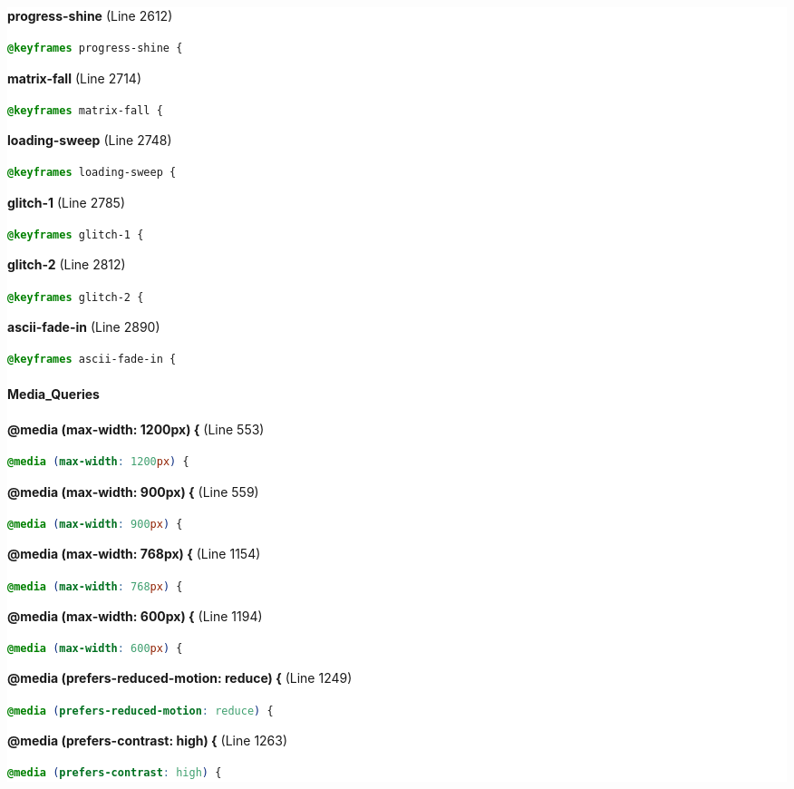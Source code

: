 **progress-shine** (Line 2612)
```css
@keyframes progress-shine {
```

**matrix-fall** (Line 2714)
```css
@keyframes matrix-fall {
```

**loading-sweep** (Line 2748)
```css
@keyframes loading-sweep {
```

**glitch-1** (Line 2785)
```css
@keyframes glitch-1 {
```

**glitch-2** (Line 2812)
```css
@keyframes glitch-2 {
```

**ascii-fade-in** (Line 2890)
```css
@keyframes ascii-fade-in {
```

#### Media_Queries

**@media (max-width: 1200px) {** (Line 553)
```css
@media (max-width: 1200px) {
```

**@media (max-width: 900px) {** (Line 559)
```css
@media (max-width: 900px) {
```

**@media (max-width: 768px) {** (Line 1154)
```css
@media (max-width: 768px) {
```

**@media (max-width: 600px) {** (Line 1194)
```css
@media (max-width: 600px) {
```

**@media (prefers-reduced-motion: reduce) {** (Line 1249)
```css
@media (prefers-reduced-motion: reduce) {
```

**@media (prefers-contrast: high) {** (Line 1263)
```css
@media (prefers-contrast: high) {
```
